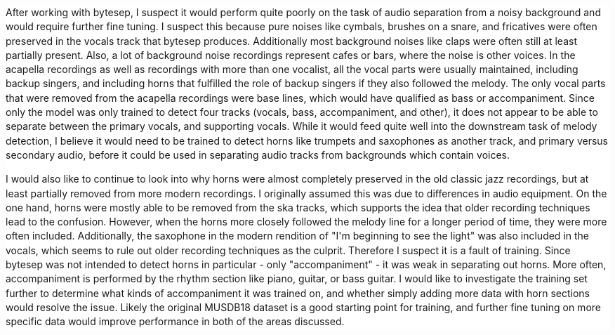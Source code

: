 After working with bytesep, I suspect it would perform quite poorly on the task of audio separation from a noisy background and would require further fine tuning. I suspect this because pure noises like cymbals, brushes on a snare, and fricatives were often preserved in the vocals track that bytesep produces. Additionally most background noises like claps were often still at least partially present. Also, a lot of background noise recordings represent cafes or bars, where the noise is other voices. In the acapella recordings as well as recordings with more than one vocalist, all the vocal parts were usually maintained, including backup singers, and including horns that fulfilled the role of backup singers if they also followed the melody. The only vocal parts that were removed from the acapella recordings were base lines, which would have qualified as bass or accompaniment. Since only the model was only trained to detect four tracks (vocals, bass, accompaniment, and other), it does not appear to be able to separate between the primary vocals, and supporting vocals. While it would feed quite well into the downstream task of melody detection, I believe it would need to be trained to detect horns like trumpets and saxophones as another track, and primary versus secondary audio, before it could be used in separating audio tracks from backgrounds which contain voices. 

I would also like to continue to look into why horns were almost completely preserved in the old classic jazz recordings, but at least partially removed from more modern recordings. I originally assumed this was due to differences in audio equipment. On the one hand, horns were mostly able to be removed from the ska tracks, which supports the idea that older recording techniques lead to the confusion. However, when the horns more closely followed the melody line for a longer period of time, they were more often included. Additionally, the saxophone in the modern rendition of "I'm beginning to see the light" was also included in the vocals, which seems to rule out older recording techniques as the culprit. Therefore I suspect it is a fault of training. Since bytesep was not intended to detect horns in particular - only "accompaniment" - it was weak in separating out horns. More often, accompaniment is performed by the rhythm section like piano, guitar, or bass guitar. I would like to investigate the training set further to determine what kinds of accompaniment it was trained on, and whether simply adding more data with horn sections would resolve the issue. Likely the original MUSDB18 dataset is a good starting point for training, and further fine tuning on more specific data would improve performance in both of the areas discussed. 
